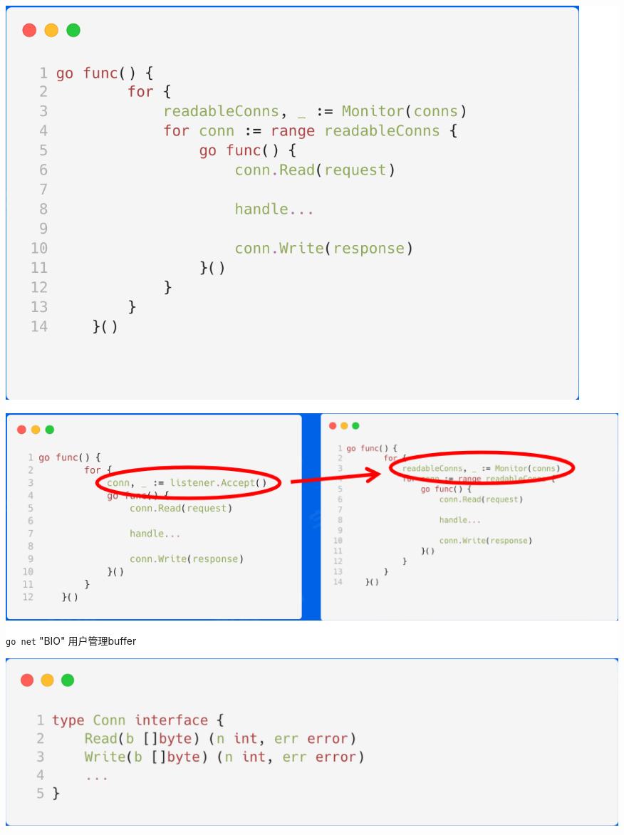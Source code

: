 ![image-20220528175328664](images/image-20220528175328664.png)

![image-20220528175353893](images/image-20220528175353893.png)

`go net` "BIO" 用户管理buffer

![image-20220528175459143](images/image-20220528175459143.png)
